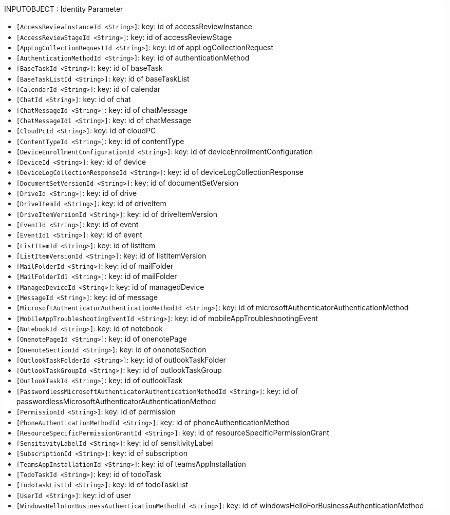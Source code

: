 INPUTOBJECT <IUsersActionsIdentity>: Identity Parameter
  - `[AccessReviewInstanceId <String>]`: key: id of accessReviewInstance
  - `[AccessReviewStageId <String>]`: key: id of accessReviewStage
  - `[AppLogCollectionRequestId <String>]`: key: id of appLogCollectionRequest
  - `[AuthenticationMethodId <String>]`: key: id of authenticationMethod
  - `[BaseTaskId <String>]`: key: id of baseTask
  - `[BaseTaskListId <String>]`: key: id of baseTaskList
  - `[CalendarId <String>]`: key: id of calendar
  - `[ChatId <String>]`: key: id of chat
  - `[ChatMessageId <String>]`: key: id of chatMessage
  - `[ChatMessageId1 <String>]`: key: id of chatMessage
  - `[CloudPcId <String>]`: key: id of cloudPC
  - `[ContentTypeId <String>]`: key: id of contentType
  - `[DeviceEnrollmentConfigurationId <String>]`: key: id of deviceEnrollmentConfiguration
  - `[DeviceId <String>]`: key: id of device
  - `[DeviceLogCollectionResponseId <String>]`: key: id of deviceLogCollectionResponse
  - `[DocumentSetVersionId <String>]`: key: id of documentSetVersion
  - `[DriveId <String>]`: key: id of drive
  - `[DriveItemId <String>]`: key: id of driveItem
  - `[DriveItemVersionId <String>]`: key: id of driveItemVersion
  - `[EventId <String>]`: key: id of event
  - `[EventId1 <String>]`: key: id of event
  - `[ListItemId <String>]`: key: id of listItem
  - `[ListItemVersionId <String>]`: key: id of listItemVersion
  - `[MailFolderId <String>]`: key: id of mailFolder
  - `[MailFolderId1 <String>]`: key: id of mailFolder
  - `[ManagedDeviceId <String>]`: key: id of managedDevice
  - `[MessageId <String>]`: key: id of message
  - `[MicrosoftAuthenticatorAuthenticationMethodId <String>]`: key: id of microsoftAuthenticatorAuthenticationMethod
  - `[MobileAppTroubleshootingEventId <String>]`: key: id of mobileAppTroubleshootingEvent
  - `[NotebookId <String>]`: key: id of notebook
  - `[OnenotePageId <String>]`: key: id of onenotePage
  - `[OnenoteSectionId <String>]`: key: id of onenoteSection
  - `[OutlookTaskFolderId <String>]`: key: id of outlookTaskFolder
  - `[OutlookTaskGroupId <String>]`: key: id of outlookTaskGroup
  - `[OutlookTaskId <String>]`: key: id of outlookTask
  - `[PasswordlessMicrosoftAuthenticatorAuthenticationMethodId <String>]`: key: id of passwordlessMicrosoftAuthenticatorAuthenticationMethod
  - `[PermissionId <String>]`: key: id of permission
  - `[PhoneAuthenticationMethodId <String>]`: key: id of phoneAuthenticationMethod
  - `[ResourceSpecificPermissionGrantId <String>]`: key: id of resourceSpecificPermissionGrant
  - `[SensitivityLabelId <String>]`: key: id of sensitivityLabel
  - `[SubscriptionId <String>]`: key: id of subscription
  - `[TeamsAppInstallationId <String>]`: key: id of teamsAppInstallation
  - `[TodoTaskId <String>]`: key: id of todoTask
  - `[TodoTaskListId <String>]`: key: id of todoTaskList
  - `[UserId <String>]`: key: id of user
  - `[WindowsHelloForBusinessAuthenticationMethodId <String>]`: key: id of windowsHelloForBusinessAuthenticationMethod
